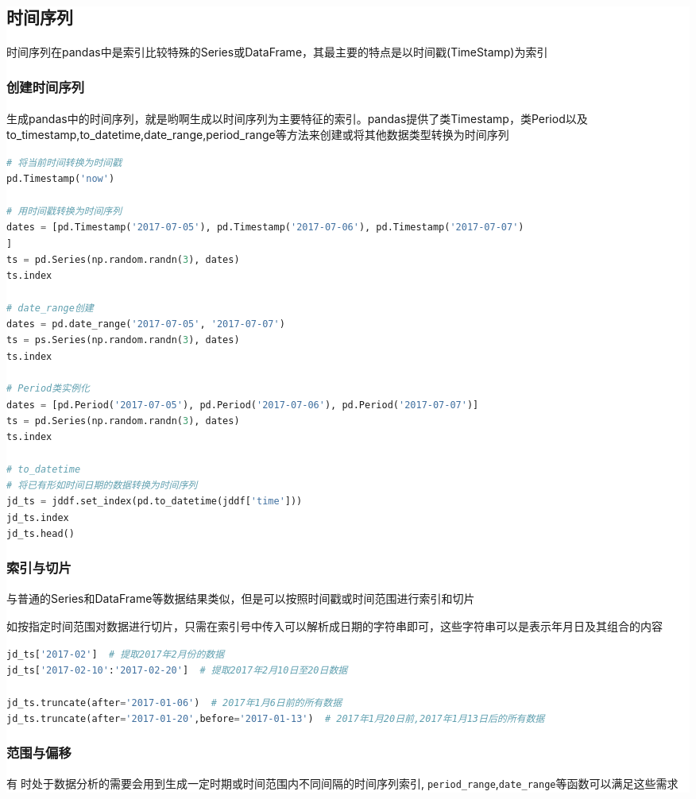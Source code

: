 ## 时间序列

时间序列在pandas中是索引比较特殊的Series或DataFrame，其最主要的特点是以时间戳(TimeStamp)为索引

### 创建时间序列

生成pandas中的时间序列，就是哟啊生成以时间序列为主要特征的索引。pandas提供了类Timestamp，类Period以及to_timestamp,to_datetime,date_range,period_range等方法来创建或将其他数据类型转换为时间序列

```python
# 将当前时间转换为时间戳
pd.Timestamp('now')

# 用时间戳转换为时间序列
dates = [pd.Timestamp('2017-07-05'), pd.Timestamp('2017-07-06'), pd.Timestamp('2017-07-07')
]
ts = pd.Series(np.random.randn(3), dates)
ts.index

# date_range创建
dates = pd.date_range('2017-07-05', '2017-07-07')
ts = ps.Series(np.random.randn(3), dates)
ts.index

# Period类实例化
dates = [pd.Period('2017-07-05'), pd.Period('2017-07-06'), pd.Period('2017-07-07')]
ts = pd.Series(np.random.randn(3), dates)
ts.index 

# to_datetime
# 将已有形如时间日期的数据转换为时间序列
jd_ts = jddf.set_index(pd.to_datetime(jddf['time']))
jd_ts.index
jd_ts.head()
```

### 索引与切片

与普通的Series和DataFrame等数据结果类似，但是可以按照时间戳或时间范围进行索引和切片

如按指定时间范围对数据进行切片，只需在索引号中传入可以解析成日期的字符串即可，这些字符串可以是表示年月日及其组合的内容

```python
jd_ts['2017-02']  # 提取2017年2月份的数据
jd_ts['2017-02-10':'2017-02-20']  # 提取2017年2月10日至20日数据

jd_ts.truncate(after='2017-01-06')  # 2017年1月6日前的所有数据
jd_ts.truncate(after='2017-01-20',before='2017-01-13')  # 2017年1月20日前,2017年1月13日后的所有数据
```

### 范围与偏移

有 时处于数据分析的需要会用到生成一定时期或时间范围内不同间隔的时间序列索引, `period_range`,`date_range`等函数可以满足这些需求
